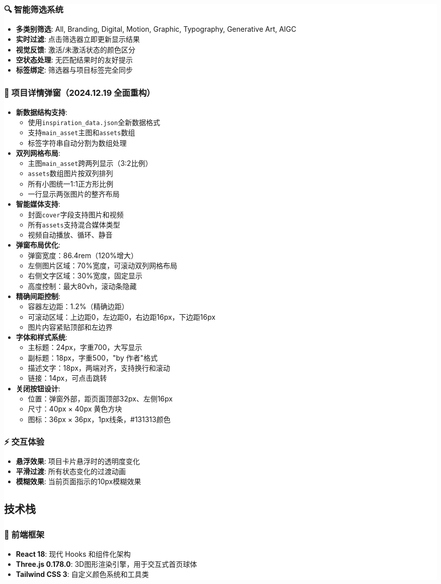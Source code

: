 ### 🔍 智能筛选系统
- **多类别筛选**: All, Branding, Digital, Motion, Graphic, Typography, Generative Art, AIGC
- **实时过滤**: 点击筛选器立即更新显示结果
- **视觉反馈**: 激活/未激活状态的颜色区分
- **空状态处理**: 无匹配结果时的友好提示
- **标签绑定**: 筛选器与项目标签完全同步

### 🎪 项目详情弹窗（2024.12.19 全面重构）
- **新数据结构支持**:
  - 使用`inspiration_data.json`全新数据格式
  - 支持`main_asset`主图和`assets`数组
  - 标签字符串自动分割为数组处理
- **双列网格布局**:
  - 主图`main_asset`跨两列显示（3:2比例）
  - `assets`数组图片按双列排列
  - 所有小图统一1:1正方形比例
  - 一行显示两张图片的整齐布局
- **智能媒体支持**:
  - 封面`cover`字段支持图片和视频
  - 所有`assets`支持混合媒体类型
  - 视频自动播放、循环、静音
- **弹窗布局优化**:
  - 弹窗宽度：86.4rem（120%增大）
  - 左侧图片区域：70%宽度，可滚动双列网格布局
  - 右侧文字区域：30%宽度，固定显示
  - 高度控制：最大80vh，滚动条隐藏
- **精确间距控制**:
  - 容器左边距：1.2%（精确边距）
  - 可滚动区域：上边距0，左边距0，右边距16px，下边距16px
  - 图片内容紧贴顶部和左边界
- **字体和样式系统**:
  - 主标题：24px，字重700，大写显示
  - 副标题：18px，字重500，"by 作者"格式
  - 描述文字：18px，两端对齐，支持换行和滚动
  - 链接：14px，可点击跳转
- **关闭按钮设计**:
  - 位置：弹窗外部，距页面顶部32px、左侧16px
  - 尺寸：40px × 40px 黄色方块
  - 图标：36px × 36px，1px线条，#131313颜色

### ⚡ 交互体验
- **悬浮效果**: 项目卡片悬浮时的透明度变化
- **平滑过渡**: 所有状态变化的过渡动画
- **模糊效果**: 当前页面指示的10px模糊效果

## 技术栈

### 🎨 前端框架
- **React 18**: 现代 Hooks 和组件化架构
- **Three.js 0.178.0**: 3D图形渲染引擎，用于交互式首页球体
- **Tailwind CSS 3**: 自定义颜色系统和工具类
